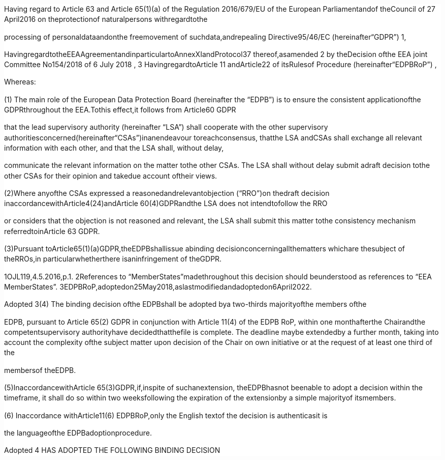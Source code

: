 Having regard to Article 63 and Article 65(1)(a) of the Regulation 2016/679/EU of the European
Parliamentandof theCouncil of 27 April2016 on theprotectionof naturalpersons withregardtothe

processing of personaldataandonthe freemovement of suchdata,andrepealing Directive95/46/EC
(hereinafter“GDPR”)  1,

HavingregardtotheEEAAgreementandinparticulartoAnnexXIandProtocol37 thereof,asamended
2 by theDecision ofthe EEA joint Committee No154/2018 of 6 July 2018    ,
3 HavingregardtoArticle 11 andArticle22 of itsRulesof Procedure (hereinafter“EDPBRoP”) ,

Whereas:

(1) The main role of the European Data Protection Board (hereinafter the “EDPB”) is to ensure the
consistent applicationofthe GDPRthroughout the EEA.Tothis effect,it follows from Article60 GDPR

that the lead supervisory authority (hereinafter “LSA”) shall cooperate with the other supervisory
authoritiesconcerned(hereinafter“CSAs”)inanendeavour toreachconsensus, thatthe LSA andCSAs
shall exchange all relevant information with each other, and that the LSA shall, without delay,

communicate the relevant information on the matter tothe other CSAs. The LSA shall without delay
submit adraft decision tothe other CSAs for their opinion and takedue account oftheir views.

(2)Where anyofthe CSAs expressed a reasonedandrelevantobjection (“RRO”)on thedraft decision
inaccordancewithArticle4(24)andArticle 60(4)GDPRandthe LSA does not intendtofollow the RRO

or considers that the objection is not reasoned and relevant, the LSA shall submit this matter tothe
consistency mechanism referredtoinArticle 63 GDPR.

(3)Pursuant toArticle65(1)(a)GDPR,theEDPBshallissue abinding decisionconcerningallthematters
whichare thesubject of theRROs,in particularwhetherthere isaninfringement of theGDPR.

1OJL119,4.5.2016,p.1.
2References to “MemberStates”madethroughout this decision should beunderstood as references to “EEA
MemberStates”.
3EDPBRoP,adoptedon25May2018,aslastmodifiedandadoptedon6April2022.

Adopted                                                                                           3(4) The binding decision ofthe EDPBshall be adopted bya two-thirds majorityofthe members ofthe

EDPB, pursuant to Article 65(2) GDPR in conjunction with Article 11(4) of the EDPB RoP, within one
monthafterthe Chairandthe competentsupervisory authorityhave decidedthatthefile is complete.
The deadline maybe extendedby a further month, taking into account the complexity ofthe subject
matter upon decision of the Chair on own initiative or at the request of at least one third of the

membersof theEDPB.

(5)InaccordancewithArticle 65(3)GDPR,if,inspite of suchanextension, theEDPBhasnot beenable
to adopt a decision within the timeframe, it shall do so within two weeksfollowing the expiration of
the extensionby a simple majorityof itsmembers.

(6) Inaccordance withArticle11(6) EDPBRoP,only the English textof the decision is authenticasit is

the languageofthe EDPBadoptionprocedure.

Adopted                                                                                          4     HAS ADOPTED THE FOLLOWING BINDING DECISION
